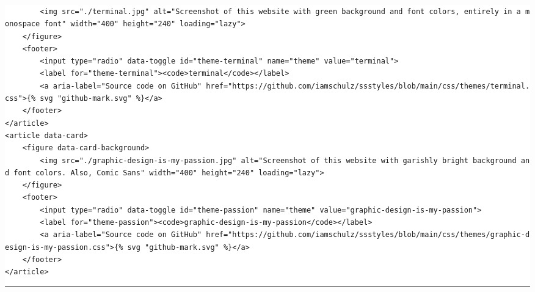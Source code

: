             <img src="./terminal.jpg" alt="Screenshot of this website with green background and font colors, entirely in a monospace font" width="400" height="240" loading="lazy">
        </figure>
        <footer>
            <input type="radio" data-toggle id="theme-terminal" name="theme" value="terminal">
            <label for="theme-terminal"><code>terminal</code></label>
            <a aria-label="Source code on GitHub" href="https://github.com/iamschulz/ssstyles/blob/main/css/themes/terminal.css">{% svg "github-mark.svg" %}</a>
        </footer>
    </article>
    <article data-card>
        <figure data-card-background>
            <img src="./graphic-design-is-my-passion.jpg" alt="Screenshot of this website with garishly bright background and font colors. Also, Comic Sans" width="400" height="240" loading="lazy">
        </figure>
        <footer>
            <input type="radio" data-toggle id="theme-passion" name="theme" value="graphic-design-is-my-passion">
            <label for="theme-passion"><code>graphic-design-is-my-passion</code></label>
            <a aria-label="Source code on GitHub" href="https://github.com/iamschulz/ssstyles/blob/main/css/themes/graphic-design-is-my-passion.css">{% svg "github-mark.svg" %}</a>
        </footer>
    </article>
</section>

<script>
    document.querySelectorAll('[data-toggle][id^=theme]').forEach(x => {
        if (currentTheme === x.value) {
            x.setAttribute('checked', 'checked');
        } else {
            x.removeAttribute('checked');
        }
        x.addEventListener('change', (e) => {
            if (!e.returnValue) { return; }
            const name = e.target.value;
            selectTheme(name);
        });
    })
</script>

---